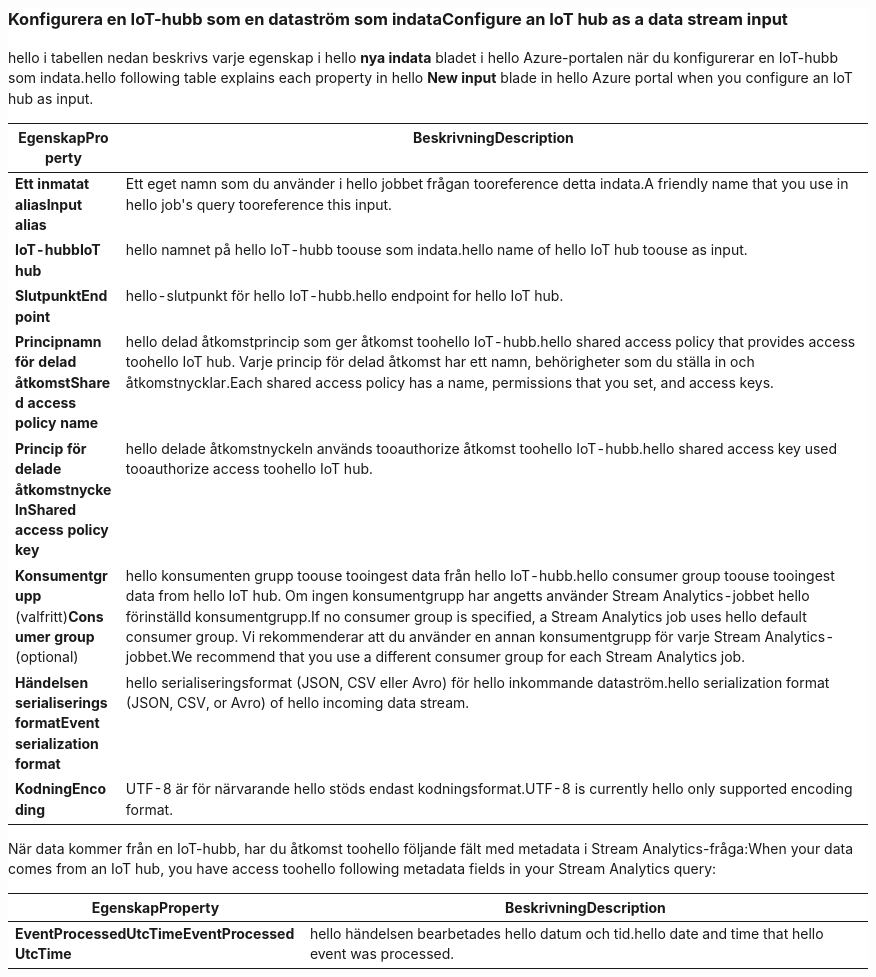 ### <a name="configure-an-iot-hub-as-a-data-stream-input"></a><span data-ttu-id="8d6e7-185">Konfigurera en IoT-hubb som en dataström som indata</span><span class="sxs-lookup"><span data-stu-id="8d6e7-185">Configure an IoT hub as a data stream input</span></span>
<span data-ttu-id="8d6e7-186">hello i tabellen nedan beskrivs varje egenskap i hello **nya indata** bladet i hello Azure-portalen när du konfigurerar en IoT-hubb som indata.</span><span class="sxs-lookup"><span data-stu-id="8d6e7-186">hello following table explains each property in hello **New input** blade in hello Azure portal when you configure an IoT hub as input.</span></span>

| <span data-ttu-id="8d6e7-187">Egenskap</span><span class="sxs-lookup"><span data-stu-id="8d6e7-187">Property</span></span> | <span data-ttu-id="8d6e7-188">Beskrivning</span><span class="sxs-lookup"><span data-stu-id="8d6e7-188">Description</span></span> |
| --- | --- |
| <span data-ttu-id="8d6e7-189">**Ett inmatat alias**</span><span class="sxs-lookup"><span data-stu-id="8d6e7-189">**Input alias**</span></span> |<span data-ttu-id="8d6e7-190">Ett eget namn som du använder i hello jobbet frågan tooreference detta indata.</span><span class="sxs-lookup"><span data-stu-id="8d6e7-190">A friendly name that you use in hello job's query tooreference this input.</span></span>|
| <span data-ttu-id="8d6e7-191">**IoT-hubb**</span><span class="sxs-lookup"><span data-stu-id="8d6e7-191">**IoT hub**</span></span> |<span data-ttu-id="8d6e7-192">hello namnet på hello IoT-hubb toouse som indata.</span><span class="sxs-lookup"><span data-stu-id="8d6e7-192">hello name of hello IoT hub toouse as input.</span></span> |
| <span data-ttu-id="8d6e7-193">**Slutpunkt**</span><span class="sxs-lookup"><span data-stu-id="8d6e7-193">**Endpoint**</span></span> |<span data-ttu-id="8d6e7-194">hello-slutpunkt för hello IoT-hubb.</span><span class="sxs-lookup"><span data-stu-id="8d6e7-194">hello endpoint for hello IoT hub.</span></span>|
| <span data-ttu-id="8d6e7-195">**Principnamn för delad åtkomst**</span><span class="sxs-lookup"><span data-stu-id="8d6e7-195">**Shared access policy name**</span></span> |<span data-ttu-id="8d6e7-196">hello delad åtkomstprincip som ger åtkomst toohello IoT-hubb.</span><span class="sxs-lookup"><span data-stu-id="8d6e7-196">hello shared access policy that provides access toohello IoT hub.</span></span> <span data-ttu-id="8d6e7-197">Varje princip för delad åtkomst har ett namn, behörigheter som du ställa in och åtkomstnycklar.</span><span class="sxs-lookup"><span data-stu-id="8d6e7-197">Each shared access policy has a name, permissions that you set, and access keys.</span></span> |
| <span data-ttu-id="8d6e7-198">**Princip för delade åtkomstnyckeln**</span><span class="sxs-lookup"><span data-stu-id="8d6e7-198">**Shared access policy key**</span></span> |<span data-ttu-id="8d6e7-199">hello delade åtkomstnyckeln används tooauthorize åtkomst toohello IoT-hubb.</span><span class="sxs-lookup"><span data-stu-id="8d6e7-199">hello shared access key used tooauthorize access toohello IoT hub.</span></span> |
| <span data-ttu-id="8d6e7-200">**Konsumentgrupp** (valfritt)</span><span class="sxs-lookup"><span data-stu-id="8d6e7-200">**Consumer group** (optional)</span></span> |<span data-ttu-id="8d6e7-201">hello konsumenten grupp toouse tooingest data från hello IoT-hubb.</span><span class="sxs-lookup"><span data-stu-id="8d6e7-201">hello consumer group toouse tooingest data from hello IoT hub.</span></span> <span data-ttu-id="8d6e7-202">Om ingen konsumentgrupp har angetts använder Stream Analytics-jobbet hello förinställd konsumentgrupp.</span><span class="sxs-lookup"><span data-stu-id="8d6e7-202">If no consumer group is specified, a Stream Analytics job uses hello default consumer group.</span></span> <span data-ttu-id="8d6e7-203">Vi rekommenderar att du använder en annan konsumentgrupp för varje Stream Analytics-jobbet.</span><span class="sxs-lookup"><span data-stu-id="8d6e7-203">We recommend that you use a different consumer group for each Stream Analytics job.</span></span> |
| <span data-ttu-id="8d6e7-204">**Händelsen serialiseringsformat**</span><span class="sxs-lookup"><span data-stu-id="8d6e7-204">**Event serialization format**</span></span> |<span data-ttu-id="8d6e7-205">hello serialiseringsformat (JSON, CSV eller Avro) för hello inkommande dataström.</span><span class="sxs-lookup"><span data-stu-id="8d6e7-205">hello serialization format (JSON, CSV, or Avro) of hello incoming data stream.</span></span> |
| <span data-ttu-id="8d6e7-206">**Kodning**</span><span class="sxs-lookup"><span data-stu-id="8d6e7-206">**Encoding**</span></span> |<span data-ttu-id="8d6e7-207">UTF-8 är för närvarande hello stöds endast kodningsformat.</span><span class="sxs-lookup"><span data-stu-id="8d6e7-207">UTF-8 is currently hello only supported encoding format.</span></span> |

<span data-ttu-id="8d6e7-208">När data kommer från en IoT-hubb, har du åtkomst toohello följande fält med metadata i Stream Analytics-fråga:</span><span class="sxs-lookup"><span data-stu-id="8d6e7-208">When your data comes from an IoT hub, you have access toohello following metadata fields in your Stream Analytics query:</span></span>

| <span data-ttu-id="8d6e7-209">Egenskap</span><span class="sxs-lookup"><span data-stu-id="8d6e7-209">Property</span></span> | <span data-ttu-id="8d6e7-210">Beskrivning</span><span class="sxs-lookup"><span data-stu-id="8d6e7-210">Description</span></span> |
| --- | --- |
| <span data-ttu-id="8d6e7-211">**EventProcessedUtcTime**</span><span class="sxs-lookup"><span data-stu-id="8d6e7-211">**EventProcessedUtcTime**</span></span> |<span data-ttu-id="8d6e7-212">hello händelsen bearbetades hello datum och tid.</span><span class="sxs-lookup"><span data-stu-id="8d6e7-212">hello date and time that hello event was processed.</span></span> |